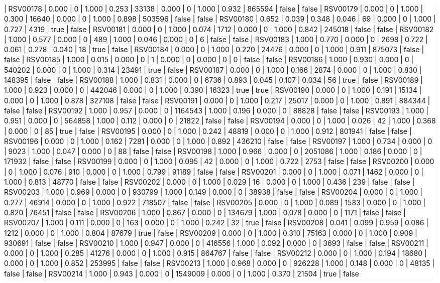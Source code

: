 | RSV00178 | 0.000 | 0 | 1.000 | 0.253 | 33138 | 0.000 | 0 | 1.000 | 0.932 | 865594 | false | false
| RSV00179 | 0.000 | 0 | 1.000 | 0.300 | 16640 | 0.000 | 0 | 1.000 | 0.898 | 503596 | false | false
| RSV00180 | 0.652 | 0.039 | 0.348 | 0.046 | 69 | 0.000 | 0 | 1.000 | 0.727 | 4319 | true | false
| RSV00181 | 0.000 | 0 | 1.000 | 0.074 | 1712 | 0.000 | 0 | 1.000 | 0.842 | 245018 | false | false
| RSV00182 | 1.000 | 0.577 | 0.000 | 0 | 489 | 1.000 | 0.046 | 0.000 | 0 | 6 | false | false
| RSV00183 | 1.000 | 0.770 | 0.000 | 0 | 2698 | 0.722 | 0.061 | 0.278 | 0.040 | 18 | true | false
| RSV00184 | 0.000 | 0 | 1.000 | 0.220 | 24476 | 0.000 | 0 | 1.000 | 0.911 | 875073 | false | false
| RSV00185 | 1.000 | 0.015 | 0.000 | 0 | 1 | 0.000 | 0 | 0.000 | 0 | 0 | false | false
| RSV00186 | 1.000 | 0.930 | 0.000 | 0 | 540202 | 0.000 | 0 | 1.000 | 0.314 | 23491 | true | false
| RSV00187 | 0.000 | 0 | 1.000 | 0.166 | 2874 | 0.000 | 0 | 1.000 | 0.830 | 148395 | false | false
| RSV00188 | 1.000 | 0.831 | 0.000 | 0 | 6736 | 0.893 | 0.045 | 0.107 | 0.034 | 56 | true | false
| RSV00189 | 1.000 | 0.923 | 0.000 | 0 | 442046 | 0.000 | 0 | 1.000 | 0.390 | 16323 | true | true
| RSV00190 | 0.000 | 0 | 1.000 | 0.191 | 15134 | 0.000 | 0 | 1.000 | 0.878 | 327108 | false | false
| RSV00191 | 0.000 | 0 | 1.000 | 0.217 | 25017 | 0.000 | 0 | 1.000 | 0.891 | 884344 | false | false
| RSV00192 | 1.000 | 0.957 | 0.000 | 0 | 1164543 | 1.000 | 0.196 | 0.000 | 0 | 88828 | false | false
| RSV00193 | 1.000 | 0.951 | 0.000 | 0 | 564858 | 1.000 | 0.112 | 0.000 | 0 | 21822 | false | false
| RSV00194 | 0.000 | 0 | 1.000 | 0.026 | 42 | 1.000 | 0.368 | 0.000 | 0 | 85 | true | false
| RSV00195 | 0.000 | 0 | 1.000 | 0.242 | 48819 | 0.000 | 0 | 1.000 | 0.912 | 801941 | false | false
| RSV00196 | 0.000 | 0 | 1.000 | 0.162 | 7281 | 0.000 | 0 | 1.000 | 0.892 | 436210 | false | false
| RSV00197 | 1.000 | 0.734 | 0.000 | 0 | 9023 | 1.000 | 0.047 | 0.000 | 0 | 88 | false | false
| RSV00198 | 1.000 | 0.966 | 0.000 | 0 | 2051086 | 1.000 | 0.186 | 0.000 | 0 | 171932 | false | false
| RSV00199 | 0.000 | 0 | 1.000 | 0.095 | 42 | 0.000 | 0 | 1.000 | 0.722 | 2753 | false | false
| RSV00200 | 0.000 | 0 | 1.000 | 0.076 | 910 | 0.000 | 0 | 1.000 | 0.799 | 91189 | false | false
| RSV00201 | 0.000 | 0 | 1.000 | 0.071 | 1462 | 0.000 | 0 | 1.000 | 0.813 | 48770 | false | false
| RSV00202 | 0.000 | 0 | 1.000 | 0.029 | 16 | 0.000 | 0 | 1.000 | 0.436 | 239 | false | false
| RSV00203 | 1.000 | 0.969 | 0.000 | 0 | 930799 | 1.000 | 0.149 | 0.000 | 0 | 38938 | false | false
| RSV00204 | 0.000 | 0 | 1.000 | 0.277 | 46914 | 0.000 | 0 | 1.000 | 0.922 | 718507 | false | false
| RSV00205 | 0.000 | 0 | 1.000 | 0.089 | 1583 | 0.000 | 0 | 1.000 | 0.820 | 76451 | false | false
| RSV00206 | 1.000 | 0.867 | 0.000 | 0 | 134679 | 1.000 | 0.078 | 0.000 | 0 | 1171 | false | false
| RSV00207 | 1.000 | 0.111 | 0.000 | 0 | 163 | 0.000 | 0 | 1.000 | 0.242 | 32 | true | false
| RSV00208 | 0.041 | 0.099 | 0.959 | 0.086 | 1212 | 0.000 | 0 | 1.000 | 0.804 | 87679 | true | false
| RSV00209 | 0.000 | 0 | 1.000 | 0.310 | 75163 | 0.000 | 0 | 1.000 | 0.909 | 930691 | false | false
| RSV00210 | 1.000 | 0.947 | 0.000 | 0 | 416556 | 1.000 | 0.092 | 0.000 | 0 | 3693 | false | false
| RSV00211 | 0.000 | 0 | 1.000 | 0.285 | 41276 | 0.000 | 0 | 1.000 | 0.915 | 864767 | false | false
| RSV00212 | 0.000 | 0 | 1.000 | 0.194 | 18680 | 0.000 | 0 | 1.000 | 0.852 | 253995 | false | false
| RSV00213 | 1.000 | 0.968 | 0.000 | 0 | 926228 | 1.000 | 0.148 | 0.000 | 0 | 48135 | false | false
| RSV00214 | 1.000 | 0.943 | 0.000 | 0 | 1549009 | 0.000 | 0 | 1.000 | 0.370 | 21504 | true | false